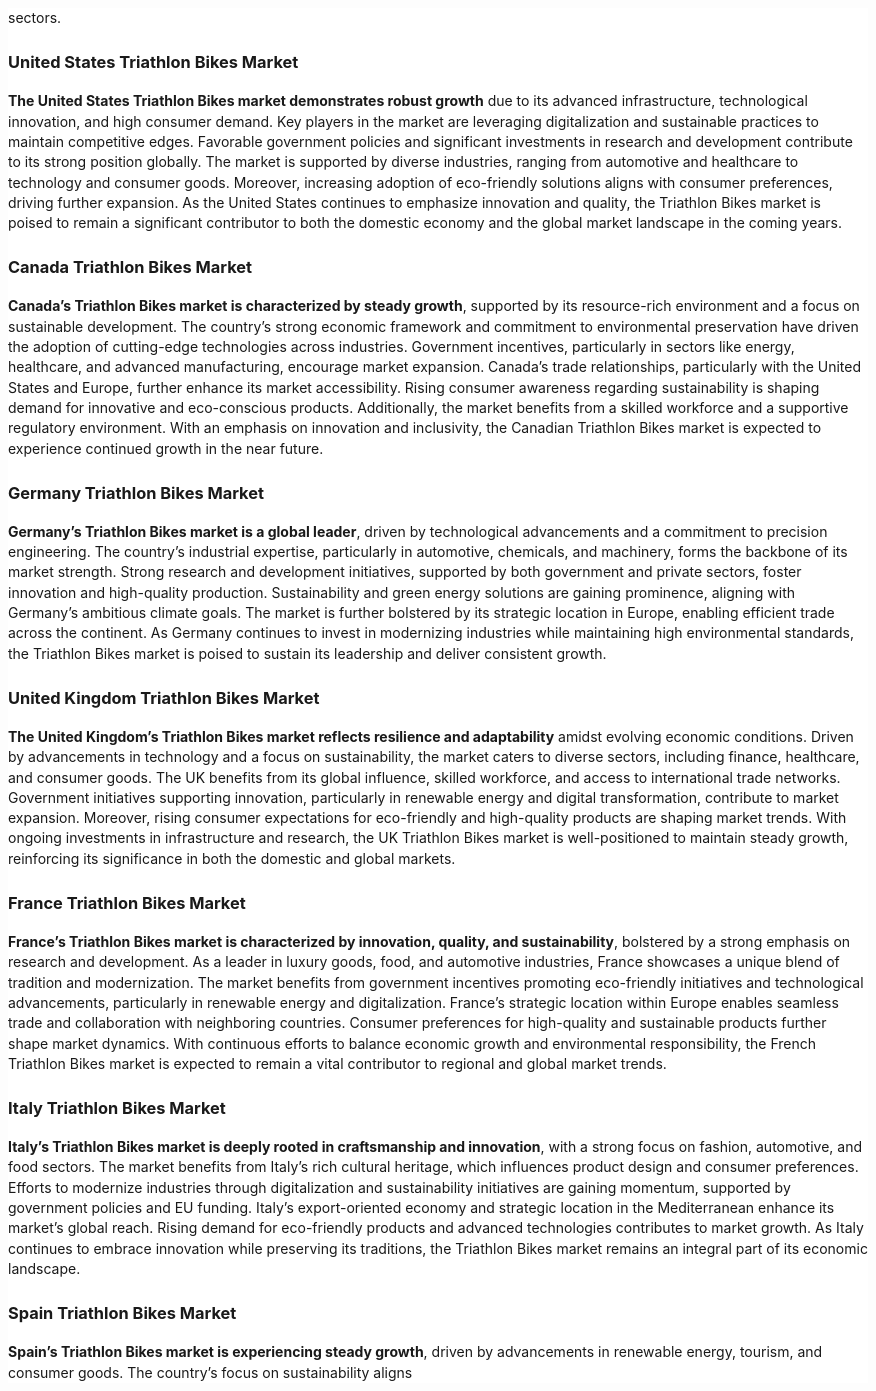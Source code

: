 sectors.</span></em></p></blockquote><h3><strong>United States Triathlon Bikes Market</strong></h3><p><strong>The United States Triathlon Bikes market demonstrates robust growth</strong> due to its advanced infrastructure, technological innovation, and high consumer demand. Key players in the market are leveraging digitalization and sustainable practices to maintain competitive edges. Favorable government policies and significant investments in research and development contribute to its strong position globally. The market is supported by diverse industries, ranging from automotive and healthcare to technology and consumer goods. Moreover, increasing adoption of eco-friendly solutions aligns with consumer preferences, driving further expansion. As the United States continues to emphasize innovation and quality, the Triathlon Bikes market is poised to remain a significant contributor to both the domestic economy and the global market landscape in the coming years.</p><h3><strong>Canada Triathlon Bikes Market</strong></h3><p><strong>Canada&rsquo;s Triathlon Bikes market is characterized by steady growth</strong>, supported by its resource-rich environment and a focus on sustainable development. The country&rsquo;s strong economic framework and commitment to environmental preservation have driven the adoption of cutting-edge technologies across industries. Government incentives, particularly in sectors like energy, healthcare, and advanced manufacturing, encourage market expansion. Canada&rsquo;s trade relationships, particularly with the United States and Europe, further enhance its market accessibility. Rising consumer awareness regarding sustainability is shaping demand for innovative and eco-conscious products. Additionally, the market benefits from a skilled workforce and a supportive regulatory environment. With an emphasis on innovation and inclusivity, the Canadian Triathlon Bikes market is expected to experience continued growth in the near future.</p><h3><strong>Germany Triathlon Bikes Market</strong></h3><p><strong>Germany&rsquo;s Triathlon Bikes market is a global leader</strong>, driven by technological advancements and a commitment to precision engineering. The country&rsquo;s industrial expertise, particularly in automotive, chemicals, and machinery, forms the backbone of its market strength. Strong research and development initiatives, supported by both government and private sectors, foster innovation and high-quality production. Sustainability and green energy solutions are gaining prominence, aligning with Germany&rsquo;s ambitious climate goals. The market is further bolstered by its strategic location in Europe, enabling efficient trade across the continent. As Germany continues to invest in modernizing industries while maintaining high environmental standards, the Triathlon Bikes market is poised to sustain its leadership and deliver consistent growth.</p><h3><strong>United Kingdom Triathlon Bikes Market</strong></h3><p><strong>The United Kingdom&rsquo;s Triathlon Bikes market reflects resilience and adaptability</strong> amidst evolving economic conditions. Driven by advancements in technology and a focus on sustainability, the market caters to diverse sectors, including finance, healthcare, and consumer goods. The UK benefits from its global influence, skilled workforce, and access to international trade networks. Government initiatives supporting innovation, particularly in renewable energy and digital transformation, contribute to market expansion. Moreover, rising consumer expectations for eco-friendly and high-quality products are shaping market trends. With ongoing investments in infrastructure and research, the UK Triathlon Bikes market is well-positioned to maintain steady growth, reinforcing its significance in both the domestic and global markets.</p><h3><strong>France Triathlon Bikes Market</strong></h3><p><strong>France&rsquo;s Triathlon Bikes market is characterized by innovation, quality, and sustainability</strong>, bolstered by a strong emphasis on research and development. As a leader in luxury goods, food, and automotive industries, France showcases a unique blend of tradition and modernization. The market benefits from government incentives promoting eco-friendly initiatives and technological advancements, particularly in renewable energy and digitalization. France&rsquo;s strategic location within Europe enables seamless trade and collaboration with neighboring countries. Consumer preferences for high-quality and sustainable products further shape market dynamics. With continuous efforts to balance economic growth and environmental responsibility, the French Triathlon Bikes market is expected to remain a vital contributor to regional and global market trends.</p><h3><strong>Italy Triathlon Bikes Market</strong></h3><p><strong>Italy&rsquo;s Triathlon Bikes market is deeply rooted in craftsmanship and innovation</strong>, with a strong focus on fashion, automotive, and food sectors. The market benefits from Italy&rsquo;s rich cultural heritage, which influences product design and consumer preferences. Efforts to modernize industries through digitalization and sustainability initiatives are gaining momentum, supported by government policies and EU funding. Italy&rsquo;s export-oriented economy and strategic location in the Mediterranean enhance its market&rsquo;s global reach. Rising demand for eco-friendly products and advanced technologies contributes to market growth. As Italy continues to embrace innovation while preserving its traditions, the Triathlon Bikes market remains an integral part of its economic landscape.</p><h3><strong>Spain Triathlon Bikes Market</strong></h3><p><strong>Spain&rsquo;s Triathlon Bikes market is experiencing steady growth</strong>, driven by advancements in renewable energy, tourism, and consumer goods. The country&rsquo;s focus on sustainability aligns